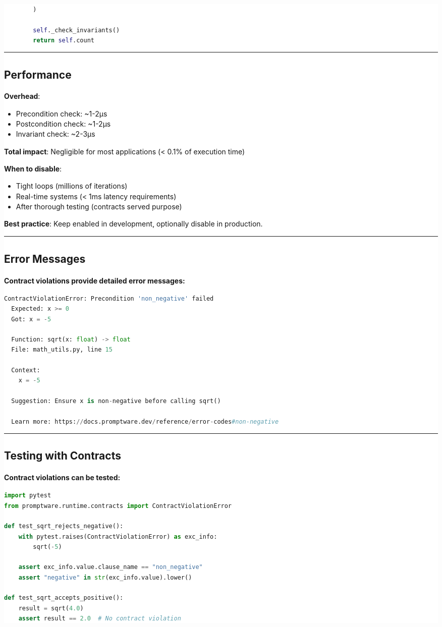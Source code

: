 ```python
        )

        self._check_invariants()
        return self.count
```

---

## Performance

**Overhead**:
- Precondition check: ~1-2µs
- Postcondition check: ~1-2µs
- Invariant check: ~2-3µs

**Total impact**: Negligible for most applications (< 0.1% of execution time)

**When to disable**:
- Tight loops (millions of iterations)
- Real-time systems (< 1ms latency requirements)
- After thorough testing (contracts served purpose)

**Best practice**: Keep enabled in development, optionally disable in production.

---

## Error Messages

**Contract violations provide detailed error messages:**

```python
ContractViolationError: Precondition 'non_negative' failed
  Expected: x >= 0
  Got: x = -5

  Function: sqrt(x: float) -> float
  File: math_utils.py, line 15

  Context:
    x = -5

  Suggestion: Ensure x is non-negative before calling sqrt()

  Learn more: https://docs.promptware.dev/reference/error-codes#non-negative
```

---

## Testing with Contracts

**Contract violations can be tested:**

```python
import pytest
from promptware.runtime.contracts import ContractViolationError

def test_sqrt_rejects_negative():
    with pytest.raises(ContractViolationError) as exc_info:
        sqrt(-5)

    assert exc_info.value.clause_name == "non_negative"
    assert "negative" in str(exc_info.value).lower()

def test_sqrt_accepts_positive():
    result = sqrt(4.0)
    assert result == 2.0  # No contract violation
```